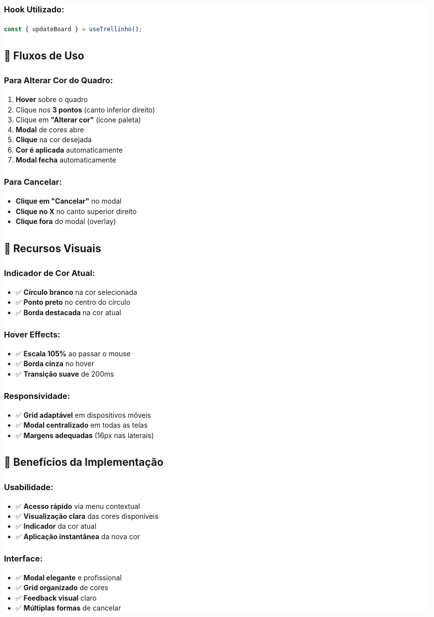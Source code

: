### **Hook Utilizado:**
```typescript
const { updateBoard } = useTrellinho();
```

## 🎯 **Fluxos de Uso**

### **Para Alterar Cor do Quadro:**
1. **Hover** sobre o quadro
2. Clique nos **3 pontos** (canto inferior direito)
3. Clique em **"Alterar cor"** (ícone paleta)
4. **Modal** de cores abre
5. **Clique** na cor desejada
6. **Cor é aplicada** automaticamente
7. **Modal fecha** automaticamente

### **Para Cancelar:**
- **Clique em "Cancelar"** no modal
- **Clique no X** no canto superior direito
- **Clique fora** do modal (overlay)

## 🎨 **Recursos Visuais**

### **Indicador de Cor Atual:**
- ✅ **Círculo branco** na cor selecionada
- ✅ **Ponto preto** no centro do círculo
- ✅ **Borda destacada** na cor atual

### **Hover Effects:**
- ✅ **Escala 105%** ao passar o mouse
- ✅ **Borda cinza** no hover
- ✅ **Transição suave** de 200ms

### **Responsividade:**
- ✅ **Grid adaptável** em dispositivos móveis
- ✅ **Modal centralizado** em todas as telas
- ✅ **Margens adequadas** (16px nas laterais)

## 🚀 **Benefícios da Implementação**

### **Usabilidade:**
- ✅ **Acesso rápido** via menu contextual
- ✅ **Visualização clara** das cores disponíveis
- ✅ **Indicador** da cor atual
- ✅ **Aplicação instantânea** da nova cor

### **Interface:**
- ✅ **Modal elegante** e profissional
- ✅ **Grid organizado** de cores
- ✅ **Feedback visual** claro
- ✅ **Múltiplas formas** de cancelar

